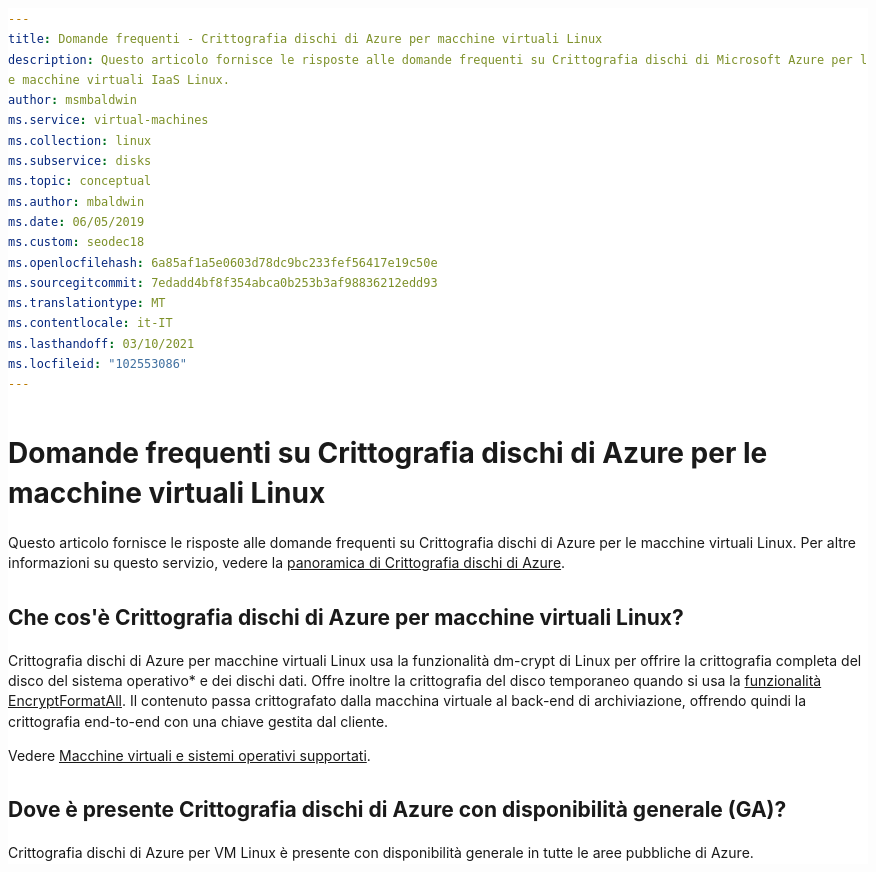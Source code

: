 ```yaml
---
title: Domande frequenti - Crittografia dischi di Azure per macchine virtuali Linux
description: Questo articolo fornisce le risposte alle domande frequenti su Crittografia dischi di Microsoft Azure per le macchine virtuali IaaS Linux.
author: msmbaldwin
ms.service: virtual-machines
ms.collection: linux
ms.subservice: disks
ms.topic: conceptual
ms.author: mbaldwin
ms.date: 06/05/2019
ms.custom: seodec18
ms.openlocfilehash: 6a85af1a5e0603d78dc9bc233fef56417e19c50e
ms.sourcegitcommit: 7edadd4bf8f354abca0b253b3af98836212edd93
ms.translationtype: MT
ms.contentlocale: it-IT
ms.lasthandoff: 03/10/2021
ms.locfileid: "102553086"
---
```

# <a name="azure-disk-encryption-for-linux-virtual-machines-faq"></a>Domande frequenti su Crittografia dischi di Azure per le macchine virtuali Linux

Questo articolo fornisce le risposte alle domande frequenti su Crittografia dischi di Azure per le macchine virtuali Linux. Per altre informazioni su questo servizio, vedere la [panoramica di Crittografia dischi di Azure](disk-encryption-overview.md).

## <a name="what-is-azure-disk-encryption-for-linux-vms"></a>Che cos'è Crittografia dischi di Azure per macchine virtuali Linux?

Crittografia dischi di Azure per macchine virtuali Linux usa la funzionalità dm-crypt di Linux per offrire la crittografia completa del disco del sistema operativo* e dei dischi dati. Offre inoltre la crittografia del disco temporaneo quando si usa la [funzionalità EncryptFormatAll](disk-encryption-linux.md#use-encryptformatall-feature-for-data-disks-on-linux-vms). Il contenuto passa crittografato dalla macchina virtuale al back-end di archiviazione, offrendo quindi la crittografia end-to-end con una chiave gestita dal cliente.
 
Vedere [Macchine virtuali e sistemi operativi supportati](disk-encryption-overview.md#supported-vms-and-operating-systems).

## <a name="where-is-azure-disk-encryption-in-general-availability-ga"></a>Dove è presente Crittografia dischi di Azure con disponibilità generale (GA)?

Crittografia dischi di Azure per VM Linux è presente con disponibilità generale in tutte le aree pubbliche di Azure.
